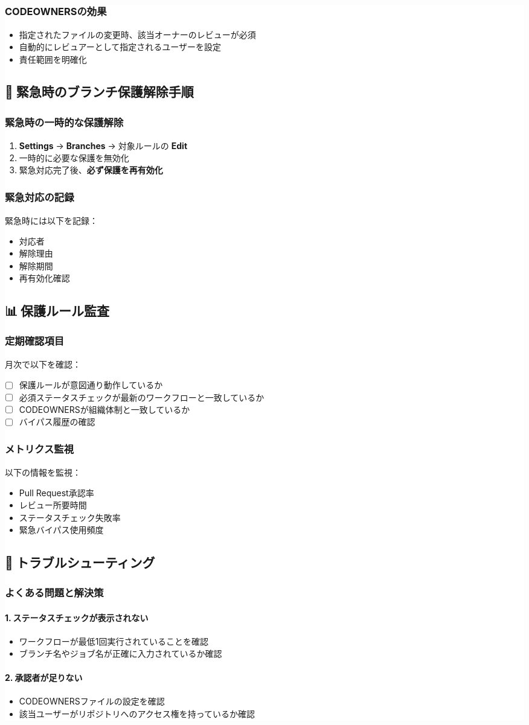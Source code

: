### CODEOWNERSの効果

- 指定されたファイルの変更時、該当オーナーのレビューが必須
- 自動的にレビュアーとして指定されるユーザーを設定
- 責任範囲を明確化

## 🚨 緊急時のブランチ保護解除手順

### 緊急時の一時的な保護解除

1. **Settings** → **Branches** → 対象ルールの **Edit**
2. 一時的に必要な保護を無効化
3. 緊急対応完了後、**必ず保護を再有効化**

### 緊急対応の記録

緊急時には以下を記録：
- 対応者
- 解除理由
- 解除期間
- 再有効化確認

## 📊 保護ルール監査

### 定期確認項目

月次で以下を確認：
- [ ] 保護ルールが意図通り動作しているか
- [ ] 必須ステータスチェックが最新のワークフローと一致しているか
- [ ] CODEOWNERSが組織体制と一致しているか
- [ ] バイパス履歴の確認

### メトリクス監視

以下の情報を監視：
- Pull Request承認率
- レビュー所要時間
- ステータスチェック失敗率
- 緊急バイパス使用頻度

## 🔧 トラブルシューティング

### よくある問題と解決策

#### 1. ステータスチェックが表示されない
- ワークフローが最低1回実行されていることを確認
- ブランチ名やジョブ名が正確に入力されているか確認

#### 2. 承認者が足りない
- CODEOWNERSファイルの設定を確認
- 該当ユーザーがリポジトリへのアクセス権を持っているか確認
